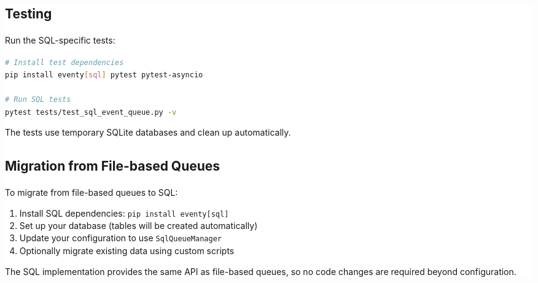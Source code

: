 ## Testing

Run the SQL-specific tests:

```bash
# Install test dependencies
pip install eventy[sql] pytest pytest-asyncio

# Run SQL tests
pytest tests/test_sql_event_queue.py -v
```

The tests use temporary SQLite databases and clean up automatically.

## Migration from File-based Queues

To migrate from file-based queues to SQL:

1. Install SQL dependencies: `pip install eventy[sql]`
2. Set up your database (tables will be created automatically)
3. Update your configuration to use `SqlQueueManager`
4. Optionally migrate existing data using custom scripts

The SQL implementation provides the same API as file-based queues, so no code changes are required beyond configuration.